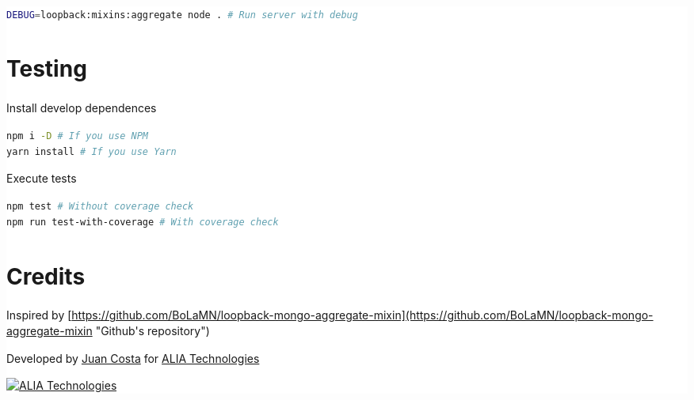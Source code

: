 ```bash
DEBUG=loopback:mixins:aggregate node . # Run server with debug
```

# Testing

Install develop dependences

````bash
npm i -D # If you use NPM
yarn install # If you use Yarn
````

Execute tests

````bash
npm test # Without coverage check
npm run test-with-coverage # With coverage check
````

# Credits

Inspired by [https://github.com/BoLaMN/loopback-mongo-aggregate-mixin](https://github.com/BoLaMN/loopback-mongo-aggregate-mixin "Github's repository")

Developed by
[Juan Costa](https://github.com/Akeri "Github's profile")
for
[ALIA Technologies](https://github.com/aliatech "Github's profile")

[<img src="http://alialabs.com/images/logos/logo-full-big.png" alt="ALIA Technologies" height=100/>](http://alialabs.com "Go to ALIA Technologies' website")
